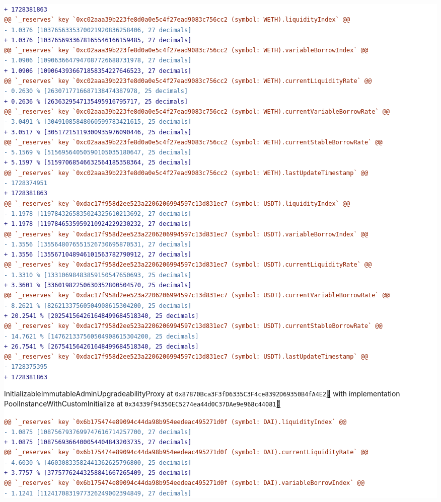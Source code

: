 ```diff
+ 1728381863
@@ `_reserves` key `0xc02aaa39b223fe8d0a0e5c4f27ead9083c756cc2 (symbol: WETH).liquidityIndex` @@
- 1.0376 [1037656335370021920836258406, 27 decimals]
+ 1.0376 [1037656933678165546166159485, 27 decimals]
@@ `_reserves` key `0xc02aaa39b223fe8d0a0e5c4f27ead9083c756cc2 (symbol: WETH).variableBorrowIndex` @@
- 1.0906 [1090636647947087726688731978, 27 decimals]
+ 1.0906 [1090643936671858354227646523, 27 decimals]
@@ `_reserves` key `0xc02aaa39b223fe8d0a0e5c4f27ead9083c756cc2 (symbol: WETH).currentLiquidityRate` @@
- 0.2630 % [2630717716687138474387978, 25 decimals]
+ 0.2636 % [2636329547135495916795717, 25 decimals]
@@ `_reserves` key `0xc02aaa39b223fe8d0a0e5c4f27ead9083c756cc2 (symbol: WETH).currentVariableBorrowRate` @@
- 3.0491 % [30491085848060599783421615, 25 decimals]
+ 3.0517 % [30517215119300935976090446, 25 decimals]
@@ `_reserves` key `0xc02aaa39b223fe8d0a0e5c4f27ead9083c756cc2 (symbol: WETH).currentStableBorrowRate` @@
- 5.1569 % [51569564050590105035180647, 25 decimals]
+ 5.1597 % [51597068546632564185358364, 25 decimals]
@@ `_reserves` key `0xc02aaa39b223fe8d0a0e5c4f27ead9083c756cc2 (symbol: WETH).lastUpdateTimestamp` @@
- 1728374951
+ 1728381863
@@ `_reserves` key `0xdac17f958d2ee523a2206206994597c13d831ec7 (symbol: USDT).liquidityIndex` @@
- 1.1978 [1197843265835024325610213692, 27 decimals]
+ 1.1978 [1197846535959210924229230232, 27 decimals]
@@ `_reserves` key `0xdac17f958d2ee523a2206206994597c13d831ec7 (symbol: USDT).variableBorrowIndex` @@
- 1.3556 [1355648076551526730695870531, 27 decimals]
+ 1.3556 [1355671048946101563782790912, 27 decimals]
@@ `_reserves` key `0xdac17f958d2ee523a2206206994597c13d831ec7 (symbol: USDT).currentLiquidityRate` @@
- 1.3310 % [13310698483859150547650693, 25 decimals]
+ 3.3601 % [33601982250630352800504570, 25 decimals]
@@ `_reserves` key `0xdac17f958d2ee523a2206206994597c13d831ec7 (symbol: USDT).currentVariableBorrowRate` @@
- 8.2621 % [82621337560504908615304200, 25 decimals]
+ 20.2541 % [202541564261648499684518340, 25 decimals]
@@ `_reserves` key `0xdac17f958d2ee523a2206206994597c13d831ec7 (symbol: USDT).currentStableBorrowRate` @@
- 14.7621 % [147621337560504908615304200, 25 decimals]
+ 26.7541 % [267541564261648499684518340, 25 decimals]
@@ `_reserves` key `0xdac17f958d2ee523a2206206994597c13d831ec7 (symbol: USDT).lastUpdateTimestamp` @@
- 1728375395
+ 1728381863
```

InitializableImmutableAdminUpgradeabilityProxy at `0x87870Bca3F3fD6335C3F4ce8392D69350B4fA4E2`[:ghost:](https://github.com/bgd-labs/aave-address-book "AaveV3Ethereum.POOL") with implementation PoolInstanceWithCustomInitialize at `0x34339f94350EC5274ea44d0C37DAe9e968c44081`[:ghost:](https://github.com/bgd-labs/aave-address-book "AaveV3Ethereum.POOL_IMPL")
```diff
@@ `_reserves` key `0x6b175474e89094c44da98b954eedeac495271d0f (symbol: DAI).liquidityIndex` @@
- 1.0875 [1087567937699747616714257700, 27 decimals]
+ 1.0875 [1087569366400054404843203735, 27 decimals]
@@ `_reserves` key `0x6b175474e89094c44da98b954eedeac495271d0f (symbol: DAI).currentLiquidityRate` @@
- 4.6030 % [46030833582441362625796800, 25 decimals]
+ 3.7757 % [37757762443258841667265409, 25 decimals]
@@ `_reserves` key `0x6b175474e89094c44da98b954eedeac495271d0f (symbol: DAI).variableBorrowIndex` @@
- 1.1241 [1124170831977326249002394849, 27 decimals]
```